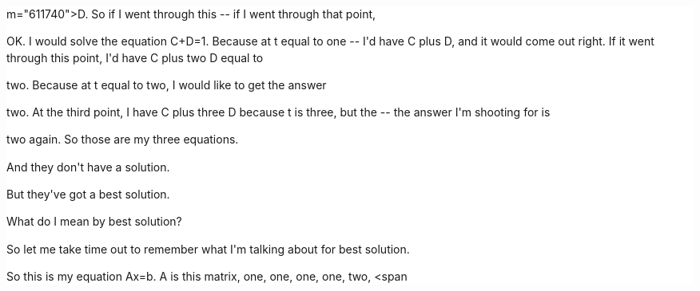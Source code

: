  m="611740">D.</span> <span m="612940">So</span> <span m="613930">if</span>
  <span m="615820">I</span> <span m="615930">went</span> <span
  m="616220">through</span> <span m="616500">this</span> <span
  m="616780">--</span> <span m="616890">if</span> <span m="617030">I</span>
  <span m="617120">went</span> <span m="617360">through</span> <span
  m="617620">that</span> <span m="617890">point,</span></p><p><span
  m="618370">OK.</span> <span m="618600">I</span> <span m="618730">would</span>
  <span m="618930">solve</span> <span m="619400">the</span> <span
  m="619540">equation</span> <span m="620190">C+D=1.</span> <span
  m="623680">Because</span> <span m="624320">at</span> <span m="624490">t</span>
  <span m="624860">equal</span> <span m="625170">to</span> <span
  m="625320">one</span> <span m="625880">--</span> <span m="626310">I'd</span>
  <span m="626500">have</span> <span m="626740">C</span> <span
  m="626970">plus</span> <span m="627270">D,</span> <span m="627490">and</span>
  <span m="627580">it</span> <span m="627630">would</span> <span
  m="627790">come</span> <span m="628040">out</span> <span
  m="628220">right.</span> <span m="630050">If</span> <span m="630340">it</span>
  <span m="630420">went</span> <span m="630620">through</span> <span
  m="630790">this</span> <span m="631050">point,</span> <span
  m="631480">I'd</span> <span m="631680">have</span> <span m="631920">C</span>
  <span m="632320">plus</span> <span m="632720">two</span> <span
  m="632960">D</span> <span m="633650">equal</span> <span
  m="634170">to</span></p><p><span m="634310">two.</span> <span
  m="635150">Because</span> <span m="635930">at</span> <span m="636110">t</span>
  <span m="636270">equal</span> <span m="636630">to</span> <span
  m="636790">two,</span> <span m="637550">I</span> <span m="637770">would</span>
  <span m="637920">like</span> <span m="638150">to</span> <span
  m="638250">get</span> <span m="638470">the</span> <span
  m="638590">answer</span></p><p><span m="638990">two.</span> <span
  m="639550">At</span> <span m="639930">the</span> <span m="640060">third</span>
  <span m="640390">point,</span> <span m="641050">I</span> <span
  m="641550">have</span> <span m="641780">C</span> <span m="642090">plus</span>
  <span m="642390">three</span> <span m="642650">D</span> <span
  m="643060">because</span> <span m="643510">t</span> <span m="643740">is</span>
  <span m="643950">three,</span> <span m="644710">but</span> <span
  m="645060">the</span> <span m="645090">--</span> <span m="645140">the</span>
  <span m="645730">answer</span> <span m="646080">I'm</span> <span
  m="646250">shooting</span> <span m="646680">for</span> <span
  m="647010">is</span></p><p><span m="647160">two</span> <span
  m="647430">again.</span> <span m="649850">So</span> <span
  m="650050">those</span> <span m="650350">are</span> <span m="650450">my</span>
  <span m="650690">three</span> <span m="651030">equations.</span></p><p><span
  m="652680">And</span> <span m="652890">they</span> <span
  m="653020">don't</span> <span m="653280">have</span> <span m="653480">a</span>
  <span m="653550">solution.</span></p><p><span m="655720">But</span> <span
  m="655900">they've</span> <span m="656090">got</span> <span
  m="656260">a</span> <span m="656320">best</span> <span
  m="656610">solution.</span></p><p><span m="658110">What</span> <span
  m="658390">do</span> <span m="658500">I</span> <span m="658590">mean</span>
  <span m="658860">by</span> <span m="659010">best</span> <span
  m="659310">solution?</span></p><p><span m="659890">So</span> <span
  m="660080">let</span> <span m="660260">me</span> <span m="660650">take</span>
  <span m="661090">time</span> <span m="661470">out</span> <span
  m="661830">to</span> <span m="662010">remember</span> <span
  m="662980">what</span> <span m="663650">I'm</span> <span
  m="663800">talking</span> <span m="664220">about</span> <span
  m="664580">for</span> <span m="664710">best</span> <span
  m="665000">solution.</span></p><p><span m="666550">So</span> <span
  m="666930">this</span> <span m="667160">is</span> <span m="667300">my</span>
  <span m="667540">equation</span> <span m="669050">Ax=b.</span> <span
  m="671960">A</span> <span m="672780">is</span> <span m="673050">this</span>
  <span m="673320">matrix,</span> <span m="674610">one,</span> <span
  m="675210">one,</span> <span m="675460">one,</span> <span
  m="676370">one,</span> <span m="676940">two,</span> <span